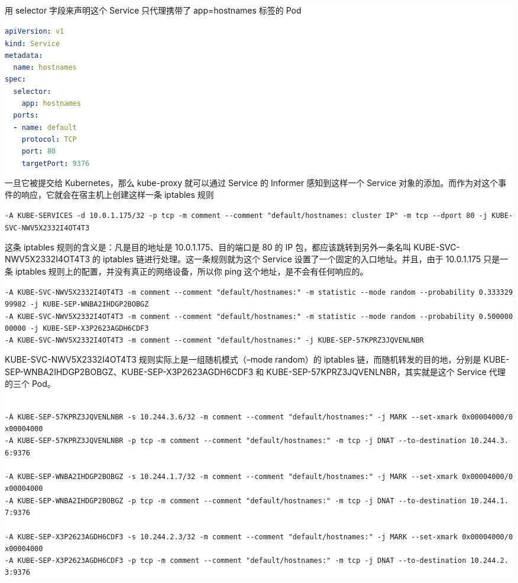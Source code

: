 用 selector 字段来声明这个 Service 只代理携带了 app=hostnames 标签的 Pod

```yaml
apiVersion: v1
kind: Service
metadata:
  name: hostnames
spec:
  selector:
    app: hostnames
  ports:
  - name: default
    protocol: TCP
    port: 80
    targetPort: 9376
```

一旦它被提交给 Kubernetes，那么 kube-proxy 就可以通过 Service 的 Informer 感知到这样一个 Service 对象的添加。而作为对这个事件的响应，它就会在宿主机上创建这样一条 iptables 规则

```
-A KUBE-SERVICES -d 10.0.1.175/32 -p tcp -m comment --comment "default/hostnames: cluster IP" -m tcp --dport 80 -j KUBE-SVC-NWV5X2332I4OT4T3
```
这条 iptables 规则的含义是：凡是目的地址是 10.0.1.175、目的端口是 80 的 IP 包，都应该跳转到另外一条名叫 KUBE-SVC-NWV5X2332I4OT4T3 的 iptables 链进行处理。这一条规则就为这个 Service 设置了一个固定的入口地址。并且，由于 10.0.1.175 只是一条 iptables 规则上的配置，并没有真正的网络设备，所以你 ping 这个地址，是不会有任何响应的。

```
-A KUBE-SVC-NWV5X2332I4OT4T3 -m comment --comment "default/hostnames:" -m statistic --mode random --probability 0.33332999982 -j KUBE-SEP-WNBA2IHDGP2BOBGZ
-A KUBE-SVC-NWV5X2332I4OT4T3 -m comment --comment "default/hostnames:" -m statistic --mode random --probability 0.50000000000 -j KUBE-SEP-X3P2623AGDH6CDF3
-A KUBE-SVC-NWV5X2332I4OT4T3 -m comment --comment "default/hostnames:" -j KUBE-SEP-57KPRZ3JQVENLNBR
```

KUBE-SVC-NWV5X2332I4OT4T3 规则实际上是一组随机模式（–mode random）的 iptables 链，而随机转发的目的地，分别是 KUBE-SEP-WNBA2IHDGP2BOBGZ、KUBE-SEP-X3P2623AGDH6CDF3 和 KUBE-SEP-57KPRZ3JQVENLNBR，其实就是这个 Service 代理的三个 Pod。

```

-A KUBE-SEP-57KPRZ3JQVENLNBR -s 10.244.3.6/32 -m comment --comment "default/hostnames:" -j MARK --set-xmark 0x00004000/0x00004000
-A KUBE-SEP-57KPRZ3JQVENLNBR -p tcp -m comment --comment "default/hostnames:" -m tcp -j DNAT --to-destination 10.244.3.6:9376

-A KUBE-SEP-WNBA2IHDGP2BOBGZ -s 10.244.1.7/32 -m comment --comment "default/hostnames:" -j MARK --set-xmark 0x00004000/0x00004000
-A KUBE-SEP-WNBA2IHDGP2BOBGZ -p tcp -m comment --comment "default/hostnames:" -m tcp -j DNAT --to-destination 10.244.1.7:9376

-A KUBE-SEP-X3P2623AGDH6CDF3 -s 10.244.2.3/32 -m comment --comment "default/hostnames:" -j MARK --set-xmark 0x00004000/0x00004000
-A KUBE-SEP-X3P2623AGDH6CDF3 -p tcp -m comment --comment "default/hostnames:" -m tcp -j DNAT --to-destination 10.244.2.3:9376
```
